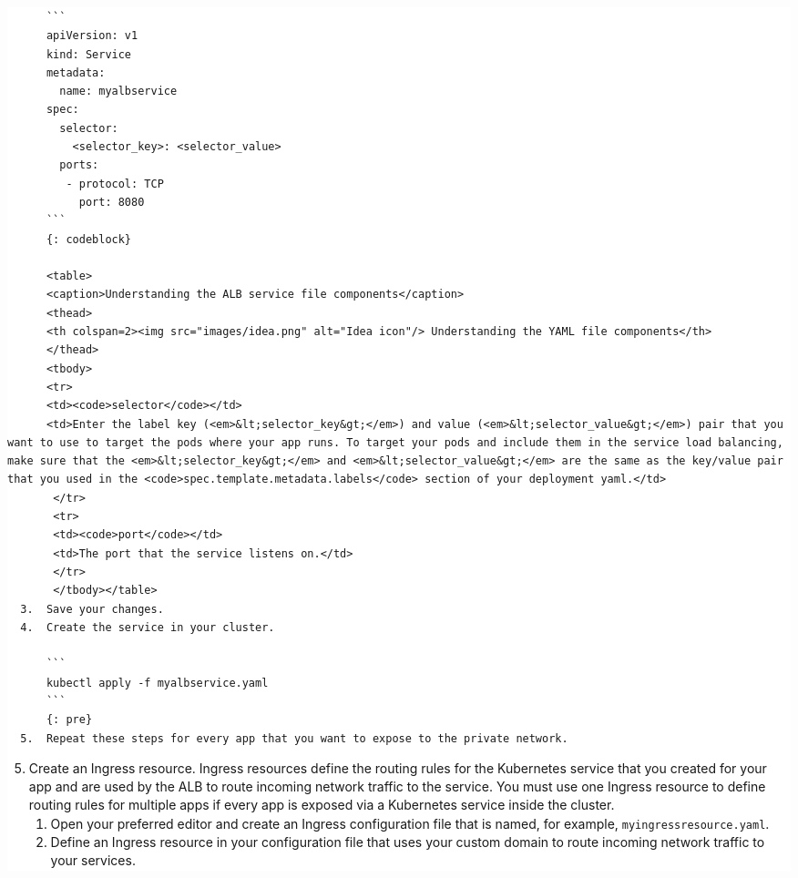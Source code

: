           ```
          apiVersion: v1
          kind: Service
          metadata:
            name: myalbservice
          spec:
            selector:
              <selector_key>: <selector_value>
            ports:
             - protocol: TCP
               port: 8080
          ```
          {: codeblock}

          <table>
          <caption>Understanding the ALB service file components</caption>
          <thead>
          <th colspan=2><img src="images/idea.png" alt="Idea icon"/> Understanding the YAML file components</th>
          </thead>
          <tbody>
          <tr>
          <td><code>selector</code></td>
          <td>Enter the label key (<em>&lt;selector_key&gt;</em>) and value (<em>&lt;selector_value&gt;</em>) pair that you want to use to target the pods where your app runs. To target your pods and include them in the service load balancing, make sure that the <em>&lt;selector_key&gt;</em> and <em>&lt;selector_value&gt;</em> are the same as the key/value pair that you used in the <code>spec.template.metadata.labels</code> section of your deployment yaml.</td>
           </tr>
           <tr>
           <td><code>port</code></td>
           <td>The port that the service listens on.</td>
           </tr>
           </tbody></table>
      3.  Save your changes.
      4.  Create the service in your cluster.

          ```
          kubectl apply -f myalbservice.yaml
          ```
          {: pre}
      5.  Repeat these steps for every app that you want to expose to the private network.

5.  Create an Ingress resource. Ingress resources define the routing rules for the Kubernetes service that you created for your app and are used by the ALB to route incoming network traffic to the service. You must use one Ingress resource to define routing rules for multiple apps if every app is exposed via a Kubernetes service inside the cluster.
    1.  Open your preferred editor and create an Ingress configuration file that is named, for example, `myingressresource.yaml`.
    2.  Define an Ingress resource in your configuration file that uses your custom domain to route incoming network traffic to your services.
